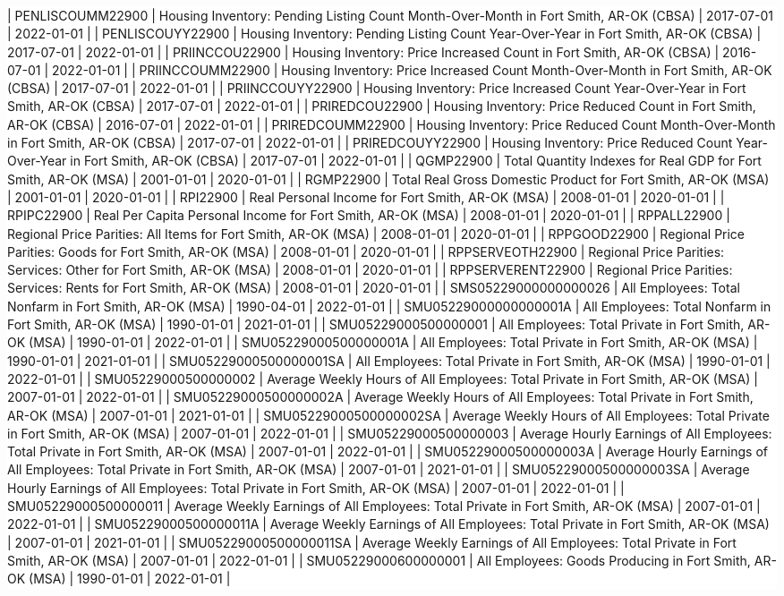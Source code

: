 | PENLISCOUMM22900          | Housing Inventory: Pending Listing Count Month-Over-Month in Fort Smith, AR-OK (CBSA)                              | 2017-07-01          | 2022-01-01        |
| PENLISCOUYY22900          | Housing Inventory: Pending Listing Count Year-Over-Year in Fort Smith, AR-OK (CBSA)                                | 2017-07-01          | 2022-01-01        |
| PRIINCCOU22900            | Housing Inventory: Price Increased Count in Fort Smith, AR-OK (CBSA)                                               | 2016-07-01          | 2022-01-01        |
| PRIINCCOUMM22900          | Housing Inventory: Price Increased Count Month-Over-Month in Fort Smith, AR-OK (CBSA)                              | 2017-07-01          | 2022-01-01        |
| PRIINCCOUYY22900          | Housing Inventory: Price Increased Count Year-Over-Year in Fort Smith, AR-OK (CBSA)                                | 2017-07-01          | 2022-01-01        |
| PRIREDCOU22900            | Housing Inventory: Price Reduced Count in Fort Smith, AR-OK (CBSA)                                                 | 2016-07-01          | 2022-01-01        |
| PRIREDCOUMM22900          | Housing Inventory: Price Reduced Count Month-Over-Month in Fort Smith, AR-OK (CBSA)                                | 2017-07-01          | 2022-01-01        |
| PRIREDCOUYY22900          | Housing Inventory: Price Reduced Count Year-Over-Year in Fort Smith, AR-OK (CBSA)                                  | 2017-07-01          | 2022-01-01        |
| QGMP22900                 | Total Quantity Indexes for Real GDP for Fort Smith, AR-OK (MSA)                                                    | 2001-01-01          | 2020-01-01        |
| RGMP22900                 | Total Real Gross Domestic Product for Fort Smith, AR-OK (MSA)                                                      | 2001-01-01          | 2020-01-01        |
| RPI22900                  | Real Personal Income for Fort Smith, AR-OK (MSA)                                                                   | 2008-01-01          | 2020-01-01        |
| RPIPC22900                | Real Per Capita Personal Income for Fort Smith, AR-OK (MSA)                                                        | 2008-01-01          | 2020-01-01        |
| RPPALL22900               | Regional Price Parities: All Items for Fort Smith, AR-OK (MSA)                                                     | 2008-01-01          | 2020-01-01        |
| RPPGOOD22900              | Regional Price Parities: Goods for Fort Smith, AR-OK (MSA)                                                         | 2008-01-01          | 2020-01-01        |
| RPPSERVEOTH22900          | Regional Price Parities: Services: Other for Fort Smith, AR-OK (MSA)                                               | 2008-01-01          | 2020-01-01        |
| RPPSERVERENT22900         | Regional Price Parities: Services: Rents for Fort Smith, AR-OK (MSA)                                               | 2008-01-01          | 2020-01-01        |
| SMS05229000000000026      | All Employees: Total Nonfarm in Fort Smith, AR-OK (MSA)                                                            | 1990-04-01          | 2022-01-01        |
| SMU05229000000000001A     | All Employees: Total Nonfarm in Fort Smith, AR-OK (MSA)                                                            | 1990-01-01          | 2021-01-01        |
| SMU05229000500000001      | All Employees: Total Private in Fort Smith, AR-OK (MSA)                                                            | 1990-01-01          | 2022-01-01        |
| SMU05229000500000001A     | All Employees: Total Private in Fort Smith, AR-OK (MSA)                                                            | 1990-01-01          | 2021-01-01        |
| SMU05229000500000001SA    | All Employees: Total Private in Fort Smith, AR-OK (MSA)                                                            | 1990-01-01          | 2022-01-01        |
| SMU05229000500000002      | Average Weekly Hours of All Employees: Total Private in Fort Smith, AR-OK (MSA)                                    | 2007-01-01          | 2022-01-01        |
| SMU05229000500000002A     | Average Weekly Hours of All Employees: Total Private in Fort Smith, AR-OK (MSA)                                    | 2007-01-01          | 2021-01-01        |
| SMU05229000500000002SA    | Average Weekly Hours of All Employees: Total Private in Fort Smith, AR-OK (MSA)                                    | 2007-01-01          | 2022-01-01        |
| SMU05229000500000003      | Average Hourly Earnings of All Employees: Total Private in Fort Smith, AR-OK (MSA)                                 | 2007-01-01          | 2022-01-01        |
| SMU05229000500000003A     | Average Hourly Earnings of All Employees: Total Private in Fort Smith, AR-OK (MSA)                                 | 2007-01-01          | 2021-01-01        |
| SMU05229000500000003SA    | Average Hourly Earnings of All Employees: Total Private in Fort Smith, AR-OK (MSA)                                 | 2007-01-01          | 2022-01-01        |
| SMU05229000500000011      | Average Weekly Earnings of All Employees: Total Private in Fort Smith, AR-OK (MSA)                                 | 2007-01-01          | 2022-01-01        |
| SMU05229000500000011A     | Average Weekly Earnings of All Employees: Total Private in Fort Smith, AR-OK (MSA)                                 | 2007-01-01          | 2021-01-01        |
| SMU05229000500000011SA    | Average Weekly Earnings of All Employees: Total Private in Fort Smith, AR-OK (MSA)                                 | 2007-01-01          | 2022-01-01        |
| SMU05229000600000001      | All Employees: Goods Producing in Fort Smith, AR-OK (MSA)                                                          | 1990-01-01          | 2022-01-01        |